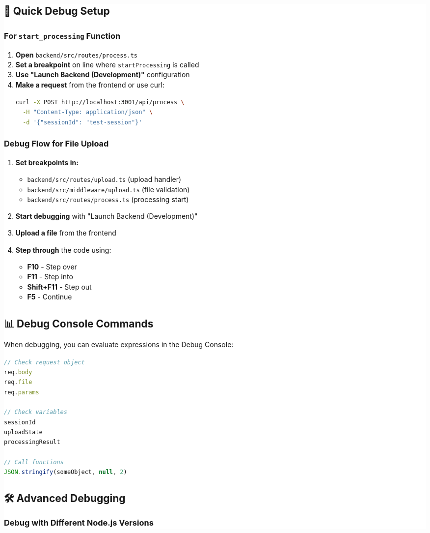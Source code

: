 ## 🚀 Quick Debug Setup

### For `start_processing` Function

1. **Open** `backend/src/routes/process.ts`
2. **Set a breakpoint** on line where `startProcessing` is called
3. **Use "Launch Backend (Development)"** configuration
4. **Make a request** from the frontend or use curl:
   ```bash
   curl -X POST http://localhost:3001/api/process \
     -H "Content-Type: application/json" \
     -d '{"sessionId": "test-session"}'
   ```

### Debug Flow for File Upload

1. **Set breakpoints in:**
   - `backend/src/routes/upload.ts` (upload handler)
   - `backend/src/middleware/upload.ts` (file validation)
   - `backend/src/routes/process.ts` (processing start)

2. **Start debugging** with "Launch Backend (Development)"

3. **Upload a file** from the frontend

4. **Step through** the code using:
   - **F10** - Step over
   - **F11** - Step into
   - **Shift+F11** - Step out
   - **F5** - Continue

## 📊 Debug Console Commands

When debugging, you can evaluate expressions in the Debug Console:

```javascript
// Check request object
req.body
req.file
req.params

// Check variables
sessionId
uploadState
processingResult

// Call functions
JSON.stringify(someObject, null, 2)
```

## 🛠️ Advanced Debugging

### Debug with Different Node.js Versions
